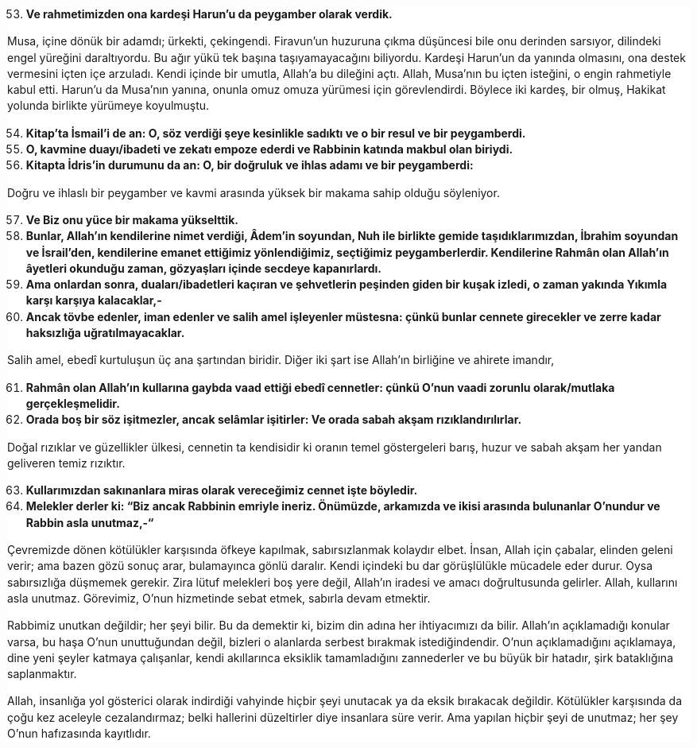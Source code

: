 53. **Ve rahmetimizden ona kardeşi Harun’u da peygamber olarak verdik.**

Musa, içine dönük bir adamdı; ürkekti, çekingendi. Firavun’un huzuruna çıkma düşüncesi bile onu derinden sarsıyor, dilindeki engel yüreğini daraltıyordu. Bu ağır yükü tek başına taşıyamayacağını biliyordu. Kardeşi Harun’un da yanında olmasını, ona destek vermesini içten içe arzuladı. Kendi içinde bir umutla, Allah’a bu dileğini açtı. Allah, Musa’nın bu içten isteğini, o engin rahmetiyle kabul etti. Harun’u da Musa’nın yanına, onunla omuz omuza yürümesi için görevlendirdi. Böylece iki kardeş, bir olmuş, Hakikat yolunda birlikte yürümeye koyulmuştu.

54. **Kitap’ta İsmail’i de an: O, söz verdiği şeye kesinlikle sadıktı ve o bir resul ve bir peygamberdi.**
55. **O, kavmine duayı/ibadeti ve zekatı empoze ederdi ve Rabbinin katında makbul olan biriydi.**
56. **Kitapta İdris’in durumunu da an: O, bir doğruluk ve ihlas adamı ve bir peygamberdi:**

Doğru ve ihlaslı bir peygamber ve kavmi arasında yüksek bir makama sahip olduğu söyleniyor.

57. **Ve Biz onu yüce bir makama yükselttik.**
58. **Bunlar, Allah’ın kendilerine nimet verdiği, Âdem’in soyundan, Nuh ile birlikte gemide taşıdıklarımızdan, İbrahim soyundan ve İsrail’den, kendilerine emanet ettiğimiz yönlendiğimiz, seçtiğimiz peygamberlerdir. Kendilerine Rahmân olan Allah’ın âyetleri okunduğu zaman, gözyaşları içinde secdeye kapanırlardı.**
59. **Ama onlardan sonra, duaları/ibadetleri kaçıran ve şehvetlerin peşinden giden bir kuşak izledi, o zaman yakında Yıkımla karşı karşıya kalacaklar,-**
60. **Ancak tövbe edenler, iman edenler ve salih amel işleyenler müstesna: çünkü bunlar cennete girecekler ve zerre kadar haksızlığa uğratılmayacaklar.**

Salih amel, ebedî kurtuluşun üç ana şartından biridir. Diğer iki şart ise Allah’ın birliğine ve ahirete imandır,

61. **Rahmân olan Allah’ın kullarına gaybda vaad ettiği ebedî cennetler: çünkü O’nun vaadi zorunlu olarak/mutlaka gerçekleşmelidir.**
62. **Orada boş bir söz işitmezler, ancak selâmlar işitirler: Ve orada sabah akşam rızıklandırılırlar.**

Doğal rızıklar ve güzellikler ülkesi, cennetin ta kendisidir ki oranın temel göstergeleri barış, huzur ve sabah akşam her yandan geliveren temiz rızıktır.

63. **Kullarımızdan sakınanlara miras olarak vereceğimiz cennet işte böyledir.**
64. **Melekler derler ki: “Biz ancak Rabbinin emriyle ineriz. Önümüzde, arkamızda ve ikisi arasında bulunanlar O’nundur ve Rabbin asla unutmaz,-“**

Çevremizde dönen kötülükler karşısında öfkeye kapılmak, sabırsızlanmak kolaydır elbet. İnsan, Allah için çabalar, elinden geleni verir; ama bazen gözü sonuç arar, bulamayınca gönlü daralır. Kendi içindeki bu dar görüşlülükle mücadele eder durur. Oysa sabırsızlığa düşmemek gerekir. Zira lütuf melekleri boş yere değil, Allah’ın iradesi ve amacı doğrultusunda gelirler. Allah, kullarını asla unutmaz. Görevimiz, O’nun hizmetinde sebat etmek, sabırla devam etmektir.

Rabbimiz unutkan değildir; her şeyi bilir. Bu da demektir ki, bizim din adına her ihtiyacımızı da bilir. Allah’ın açıklamadığı konular varsa, bu haşa O’nun unuttuğundan değil, bizleri o alanlarda serbest bırakmak istediğindendir. O’nun açıklamadığını açıklamaya, dine yeni şeyler katmaya çalışanlar, kendi akıllarınca eksiklik tamamladığını zannederler ve bu büyük bir hatadır, şirk bataklığına saplanmaktır.

Allah, insanlığa yol gösterici olarak indirdiği vahyinde hiçbir şeyi unutacak ya da eksik bırakacak değildir. Kötülükler karşısında da çoğu kez aceleyle cezalandırmaz; belki hallerini düzeltirler diye insanlara süre verir. Ama yapılan hiçbir şeyi de unutmaz; her şey O’nun hafızasında kayıtlıdır.
